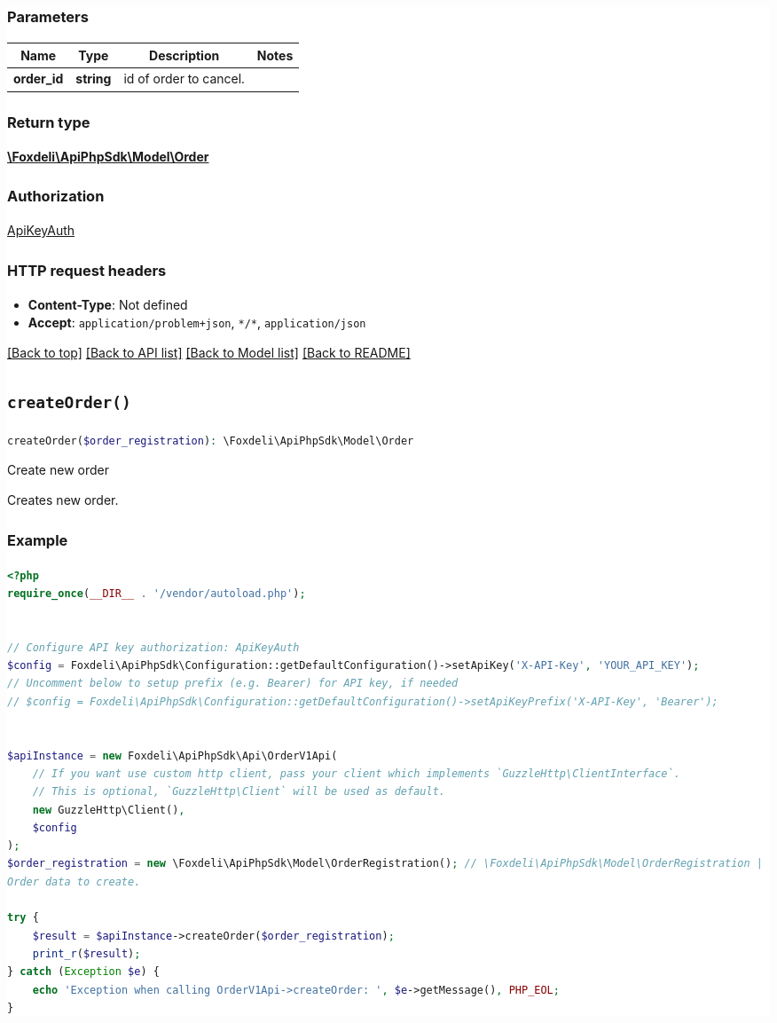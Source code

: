 
### Parameters

| Name | Type | Description  | Notes |
| ------------- | ------------- | ------------- | ------------- |
| **order_id** | **string**| id of order to cancel. | |

### Return type

[**\Foxdeli\ApiPhpSdk\Model\Order**](../Model/Order.md)

### Authorization

[ApiKeyAuth](../../README.md#ApiKeyAuth)

### HTTP request headers

- **Content-Type**: Not defined
- **Accept**: `application/problem+json`, `*/*`, `application/json`

[[Back to top]](#) [[Back to API list]](../../README.md#endpoints)
[[Back to Model list]](../../README.md#models)
[[Back to README]](../../README.md)

## `createOrder()`

```php
createOrder($order_registration): \Foxdeli\ApiPhpSdk\Model\Order
```

Create new order

Creates new order.

### Example

```php
<?php
require_once(__DIR__ . '/vendor/autoload.php');


// Configure API key authorization: ApiKeyAuth
$config = Foxdeli\ApiPhpSdk\Configuration::getDefaultConfiguration()->setApiKey('X-API-Key', 'YOUR_API_KEY');
// Uncomment below to setup prefix (e.g. Bearer) for API key, if needed
// $config = Foxdeli\ApiPhpSdk\Configuration::getDefaultConfiguration()->setApiKeyPrefix('X-API-Key', 'Bearer');


$apiInstance = new Foxdeli\ApiPhpSdk\Api\OrderV1Api(
    // If you want use custom http client, pass your client which implements `GuzzleHttp\ClientInterface`.
    // This is optional, `GuzzleHttp\Client` will be used as default.
    new GuzzleHttp\Client(),
    $config
);
$order_registration = new \Foxdeli\ApiPhpSdk\Model\OrderRegistration(); // \Foxdeli\ApiPhpSdk\Model\OrderRegistration | Order data to create.

try {
    $result = $apiInstance->createOrder($order_registration);
    print_r($result);
} catch (Exception $e) {
    echo 'Exception when calling OrderV1Api->createOrder: ', $e->getMessage(), PHP_EOL;
}
```